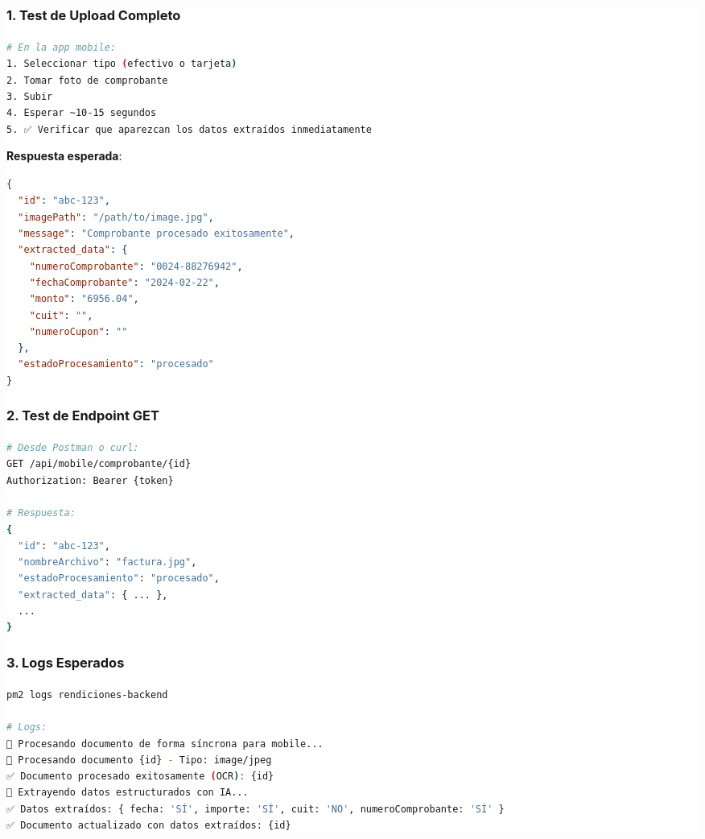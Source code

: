 ### 1. Test de Upload Completo

```bash
# En la app mobile:
1. Seleccionar tipo (efectivo o tarjeta)
2. Tomar foto de comprobante
3. Subir
4. Esperar ~10-15 segundos
5. ✅ Verificar que aparezcan los datos extraídos inmediatamente
```

**Respuesta esperada**:
```json
{
  "id": "abc-123",
  "imagePath": "/path/to/image.jpg",
  "message": "Comprobante procesado exitosamente",
  "extracted_data": {
    "numeroComprobante": "0024-88276942",
    "fechaComprobante": "2024-02-22",
    "monto": "6956.04",
    "cuit": "",
    "numeroCupon": ""
  },
  "estadoProcesamiento": "procesado"
}
```

### 2. Test de Endpoint GET

```bash
# Desde Postman o curl:
GET /api/mobile/comprobante/{id}
Authorization: Bearer {token}

# Respuesta:
{
  "id": "abc-123",
  "nombreArchivo": "factura.jpg",
  "estadoProcesamiento": "procesado",
  "extracted_data": { ... },
  ...
}
```

### 3. Logs Esperados

```bash
pm2 logs rendiciones-backend

# Logs:
📄 Procesando documento de forma síncrona para mobile...
📄 Procesando documento {id} - Tipo: image/jpeg
✅ Documento procesado exitosamente (OCR): {id}
🤖 Extrayendo datos estructurados con IA...
✅ Datos extraídos: { fecha: 'SÍ', importe: 'SÍ', cuit: 'NO', numeroComprobante: 'SÍ' }
✅ Documento actualizado con datos extraídos: {id}
```
